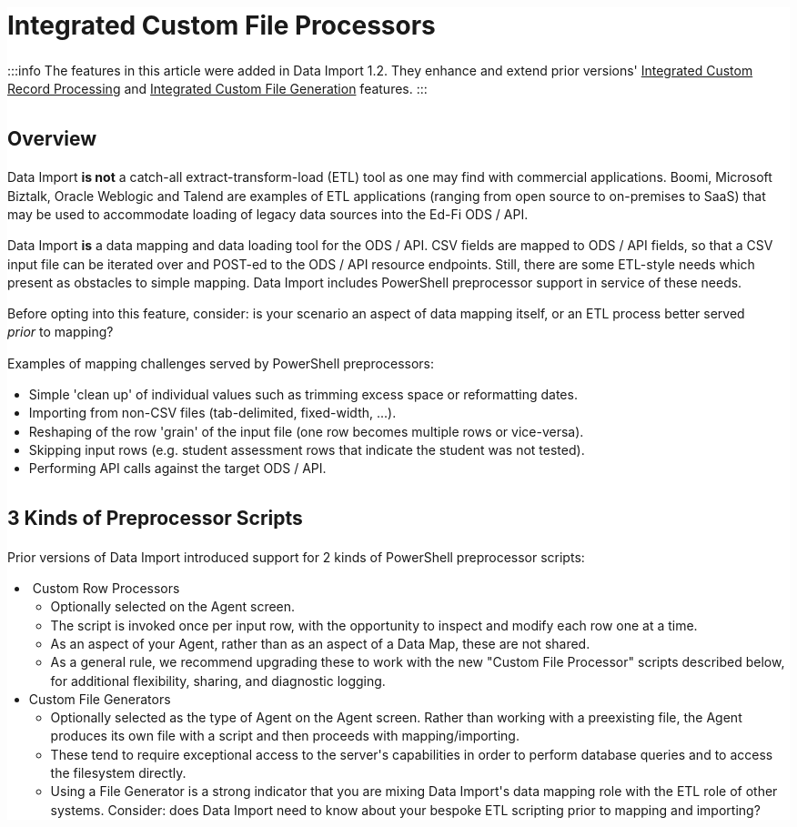# Integrated Custom File Processors

:::info
  The features in this article were added in Data Import 1.2. They
  enhance and extend prior versions' [Integrated Custom Record
  Processing](../preprocessing-csv-files/integrated-custom-record-processing)
  and [Integrated Custom File
  Generation](../preprocessing-csv-files/integrated-custom-file-generation) features.
:::

## Overview

Data Import **is not** a catch-all extract-transform-load (ETL) tool as one may
find with commercial applications. Boomi, Microsoft Biztalk, Oracle Weblogic and
Talend are examples of ETL applications (ranging from open source to on-premises
to SaaS) that may be used to accommodate loading of legacy data sources into the
Ed-Fi ODS / API.

Data Import **is** a data mapping and data loading tool for the ODS / API. CSV
fields are mapped to ODS / API fields, so that a CSV input file can be iterated
over and POST-ed to the ODS / API resource endpoints. Still, there are some
ETL-style needs which present as obstacles to simple mapping. Data Import
includes PowerShell preprocessor support in service of these needs.

Before opting into this feature, consider: is your scenario an aspect of data
mapping itself, or an ETL process better served _prior_ to mapping?

Examples of mapping challenges served by PowerShell preprocessors:

* Simple 'clean up' of individual values such as trimming excess space or
  reformatting dates.
* Importing from non-CSV files (tab-delimited, fixed-width, ...).
* Reshaping of the row 'grain' of the input file (one row becomes multiple rows
  or vice-versa).
* Skipping input rows (e.g. student assessment rows that indicate the student
  was not tested).
* Performing API calls against the target ODS / API.

## 3 Kinds of Preprocessor Scripts

Prior versions of Data Import introduced support for 2 kinds of PowerShell
preprocessor scripts:

*  Custom Row Processors
  * Optionally selected on the Agent screen.
  * The script is invoked once per input row, with the opportunity to inspect
    and modify each row one at a time.
  * As an aspect of your Agent, rather than as an aspect of a Data Map, these
    are not shared.
  * As a general rule, we recommend upgrading these to work with the new "Custom
    File Processor" scripts described below, for additional flexibility,
    sharing, and diagnostic logging.
* Custom File Generators
  * Optionally selected as the type of Agent on the Agent screen. Rather than
    working with a preexisting file, the Agent produces its own file with a
    script and then proceeds with mapping/importing.
  * These tend to require exceptional access to the server's capabilities in
    order to perform database queries and to access the filesystem directly.
  * Using a File Generator is a strong indicator that you are mixing Data
    Import's data mapping role with the ETL role of other systems. Consider:
    does Data Import need to know about your bespoke ETL scripting prior to
    mapping and importing?

